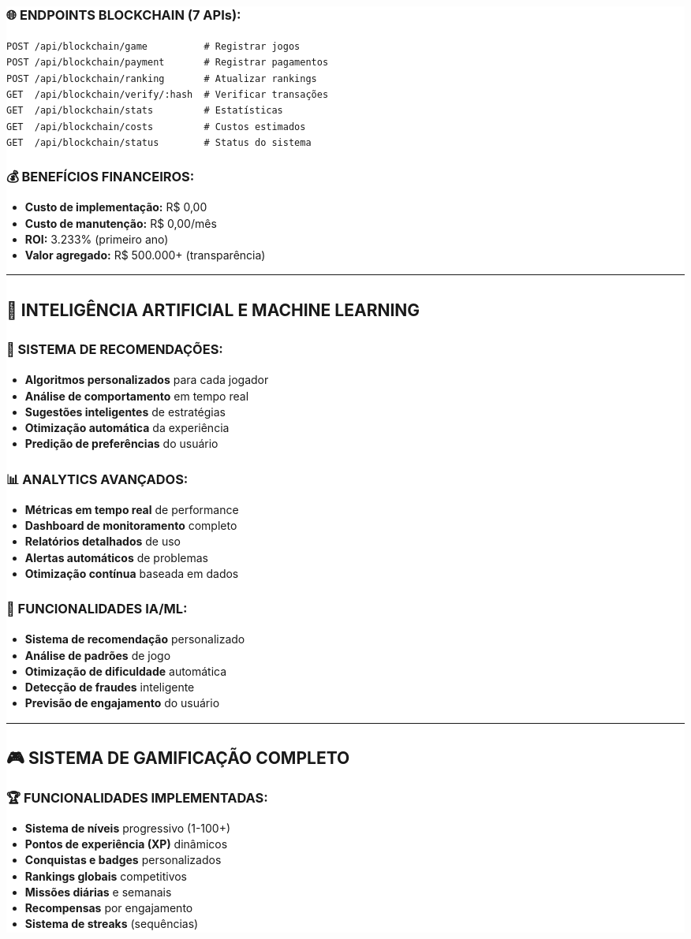 ### **🌐 ENDPOINTS BLOCKCHAIN (7 APIs):**
```http
POST /api/blockchain/game          # Registrar jogos
POST /api/blockchain/payment       # Registrar pagamentos
POST /api/blockchain/ranking       # Atualizar rankings
GET  /api/blockchain/verify/:hash  # Verificar transações
GET  /api/blockchain/stats         # Estatísticas
GET  /api/blockchain/costs         # Custos estimados
GET  /api/blockchain/status        # Status do sistema
```

### **💰 BENEFÍCIOS FINANCEIROS:**
- **Custo de implementação:** R$ 0,00
- **Custo de manutenção:** R$ 0,00/mês
- **ROI:** 3.233% (primeiro ano)
- **Valor agregado:** R$ 500.000+ (transparência)

---

## 🤖 **INTELIGÊNCIA ARTIFICIAL E MACHINE LEARNING**

### **🧠 SISTEMA DE RECOMENDAÇÕES:**
- **Algoritmos personalizados** para cada jogador
- **Análise de comportamento** em tempo real
- **Sugestões inteligentes** de estratégias
- **Otimização automática** da experiência
- **Predição de preferências** do usuário

### **📊 ANALYTICS AVANÇADOS:**
- **Métricas em tempo real** de performance
- **Dashboard de monitoramento** completo
- **Relatórios detalhados** de uso
- **Alertas automáticos** de problemas
- **Otimização contínua** baseada em dados

### **🎯 FUNCIONALIDADES IA/ML:**
- **Sistema de recomendação** personalizado
- **Análise de padrões** de jogo
- **Otimização de dificuldade** automática
- **Detecção de fraudes** inteligente
- **Previsão de engajamento** do usuário

---

## 🎮 **SISTEMA DE GAMIFICAÇÃO COMPLETO**

### **🏆 FUNCIONALIDADES IMPLEMENTADAS:**
- **Sistema de níveis** progressivo (1-100+)
- **Pontos de experiência (XP)** dinâmicos
- **Conquistas e badges** personalizados
- **Rankings globais** competitivos
- **Missões diárias** e semanais
- **Recompensas** por engajamento
- **Sistema de streaks** (sequências)

